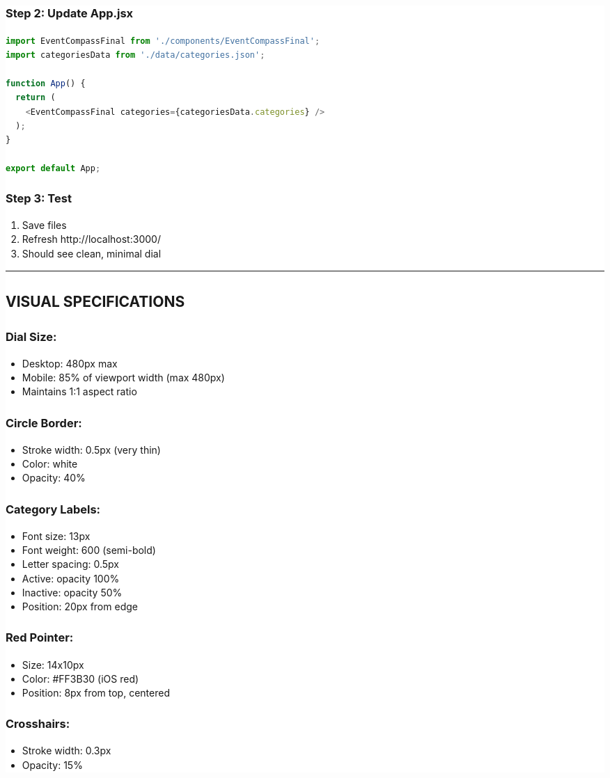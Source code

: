 ### **Step 2: Update App.jsx**
```javascript
import EventCompassFinal from './components/EventCompassFinal';
import categoriesData from './data/categories.json';

function App() {
  return (
    <EventCompassFinal categories={categoriesData.categories} />
  );
}

export default App;
```

### **Step 3: Test**
1. Save files
2. Refresh http://localhost:3000/
3. Should see clean, minimal dial

---

## **VISUAL SPECIFICATIONS**

### **Dial Size:**
- Desktop: 480px max
- Mobile: 85% of viewport width (max 480px)
- Maintains 1:1 aspect ratio

### **Circle Border:**
- Stroke width: 0.5px (very thin)
- Color: white
- Opacity: 40%

### **Category Labels:**
- Font size: 13px
- Font weight: 600 (semi-bold)
- Letter spacing: 0.5px
- Active: opacity 100%
- Inactive: opacity 50%
- Position: 20px from edge

### **Red Pointer:**
- Size: 14x10px
- Color: #FF3B30 (iOS red)
- Position: 8px from top, centered

### **Crosshairs:**
- Stroke width: 0.3px
- Opacity: 15%
